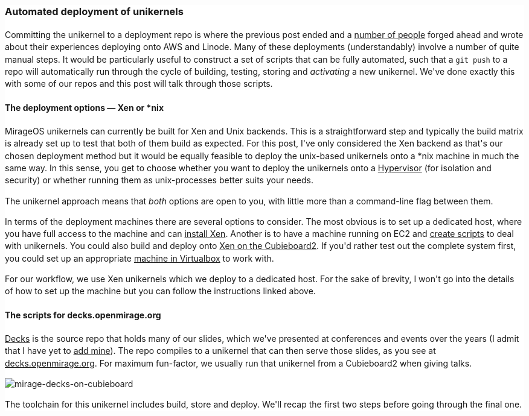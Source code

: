 [travis-skeleton]: https://github.com/ocaml/ocaml-travisci-skeleton
[amc-travis]: http://amirchaudhry.com/from-jekyll-to-unikernel-in-fifty-lines#setting-up-travis-ci
[anil-ppa]: https://launchpad.net/~avsm
[deploy-key]: http://amirchaudhry.com/from-jekyll-to-unikernel-in-fifty-lines#deploying-your-unikernel


### Automated deployment of unikernels

Committing the unikernel to a deployment repo is where the previous post ended
and a [number of people][uni-for-all] forged ahead and wrote about their
experiences deploying onto AWS and Linode.  Many of these deployments
(understandably) involve a number of quite manual steps. It would be
particularly useful to construct a set of scripts that can be fully automated,
such that a `git push` to a repo will automatically run through the cycle of
building, testing, storing and *activating* a new unikernel.  We've done
exactly this with some of our repos and this post will talk through those
scripts.  

[uni-for-all]: http://amirchaudhry.com/unikernels-for-everyone/


#### The deployment options — Xen or \*nix

MirageOS unikernels can currently be built for Xen and Unix backends.  This is
a straightforward step and typically the build matrix is already set up to
test that both of them build as expected. For this post, I've only considered
the Xen backend as that's our chosen deployment method but it would be equally
feasible to deploy the unix-based unikernels onto a \*nix machine in much the
same way. 
In this sense, you get to choose whether you want to deploy the unikernels
onto a [Hypervisor][hyp-class] (for isolation and security) or whether running
them as unix-processes better suits your needs. 

The unikernel approach means that *both* options are open to
you, with little more than a command-line flag between them.

In terms of the deployment machines there are several options to consider. The
most obvious is to set up a dedicated host, where you have full access to the
machine and can [install Xen][xen-installation].  Another is to have a machine
running on EC2 and [create scripts][mindy-ec2] to deal with unikernels. You
could also build and deploy onto [Xen on the Cubieboard2][cubie]. If you'd
rather test out the complete system first, you could set up an appropriate
[machine in Virtualbox][magnus-xen] to work with.

For our workflow, we use Xen unikernels which we deploy to a dedicated host. 
For the sake of brevity, I won't go into the details of how to set up
the machine but you can follow the instructions linked above.

[hyp-class]: http://en.wikipedia.org/wiki/Hypervisor#Classification
[xen-installation]: http://wiki.xenproject.org/wiki/Xen_Project_Beginners_Guide
[mindy-ec2]: http://somerandomidiot.com/blog/2014/08/19/i-am-unikernel/
[cubie]: http://openmirage.org/wiki/xen-on-cubieboard2
[magnus-xen]: http://www.skjegstad.com/blog/2015/01/19/mirageos-xen-virtualbox/

#### The scripts for decks.openmirage.org

[Decks][decks-repo] is the source repo that holds many of our slides, which
we've presented at conferences and events over the years (I admit that I have
yet to [add mine][decks-slide]).  The repo compiles to a unikernel that can
then serve those slides, as you see at [decks.openmirage.org][decks-site]. For
maximum fun-factor, we usually run that unikernel from a Cubieboard2 when
giving talks.

![mirage-decks-on-cubieboard](http://amirchaudhry.com/images/singles/mirage-cubieboard.jpg)

The toolchain for this unikernel includes build, store and deploy.  We'll
recap the first two steps before going through the final one.


[jekyll-unikernel]: http://amirchaudhry.com/from-jekyll-to-unikernel-in-fifty-lines/
[mirage-decks]: https://github.com/mirage/mirage-decks
[miso-post]: http://amirchaudhry.com/brewing-miso-to-serve-nymote/
[decks-repo]: https://github.com/mirage/mirage-decks
[decks-slide]: https://github.com/mirage/mirage-decks/issues/49
[decks-site]: http://decks.openmirage.org
[travis-yml]: https://github.com/mirage/mirage-decks/blob/master/.travis.yml
[decks-deploy]: https://github.com/mirage/mirage-decks-deployment
[deploy-key]: http://amirchaudhry.com/from-jekyll-to-unikernel-in-fifty-lines/#sending-travis-a-private-ssh-key
[hooks]: http://www.git-scm.com/book/en/v2/Customizing-Git-Git-Hooks
[mir-notes-qa]: http://openmirage.org/wiki/weekly-2015-03-11#Qualityandtest
[pt2]: http://amirchaudhry.com/heroku-for-unikernels-pt2/
[discuss]: http://devel.unikernel.org/t/towards-heroku-for-unikernels/27/1